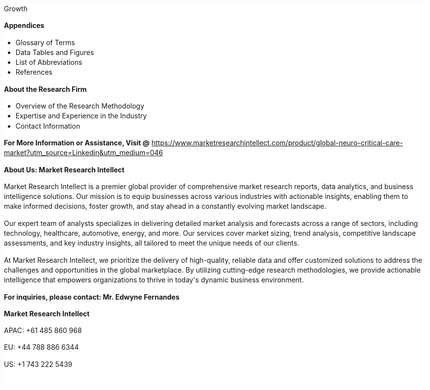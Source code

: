 Growth</li></ul><p><strong>Appendices</strong></p><ul><li>Glossary of Terms</li><li>Data Tables and Figures</li><li>List of Abbreviations</li><li>References</li></ul><p><strong>About the Research Firm</strong></p><ul><li>Overview of the Research Methodology</li><li>Expertise and Experience in the Industry</li><li>Contact Information</li></ul></div><div class="article-main__content" data-test-id="publishing-text-block"><p><span class="font-[700]"><strong>For More Information or Assistance, Visit @</strong>&nbsp;<a href="https://www.marketresearchintellect.com/product/global-neuro-critical-care-market?utm_source=Linkedin&utm_medium=046">https://www.marketresearchintellect.com/product/global-neuro-critical-care-market?utm_source=Linkedin&utm_medium=046</a></span></p><p><strong>About Us: Market Research Intellect</strong></p><p>Market Research Intellect is a premier global provider of comprehensive market research reports, data analytics, and business intelligence solutions. Our mission is to equip businesses across various industries with actionable insights, enabling them to make informed decisions, foster growth, and stay ahead in a constantly evolving market landscape.</p><p>Our expert team of analysts specializes in delivering detailed market analysis and forecasts across a range of sectors, including technology, healthcare, automotive, energy, and more. Our services cover market sizing, trend analysis, competitive landscape assessments, and key industry insights, all tailored to meet the unique needs of our clients.</p><p>At Market Research Intellect, we prioritize the delivery of high-quality, reliable data and offer customized solutions to address the challenges and opportunities in the global marketplace. By utilizing cutting-edge research methodologies, we provide actionable intelligence that empowers organizations to thrive in today's dynamic business environment.</p><p><strong>For inquiries, please contact: Mr. Edwyne Fernandes</strong></p><p><strong>Market Research Intellect</strong></p><p>APAC: +61 485 860 968</p><p>EU: +44 788 886 6344</p><p>US: +1 743 222 5439</p></div><div class="article-main__content" data-test-id="publishing-text-block">&nbsp;</div>

